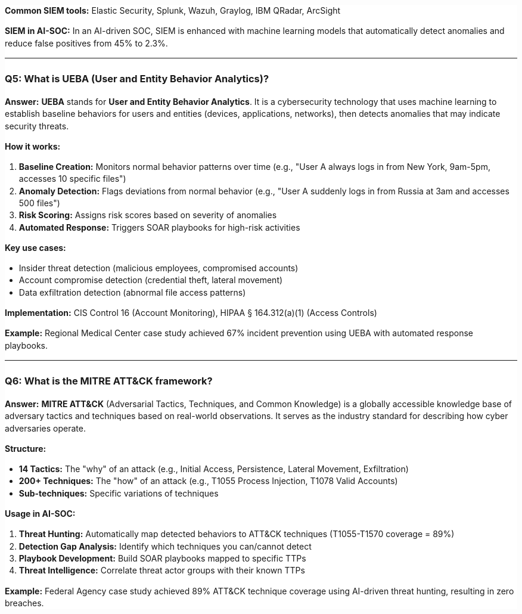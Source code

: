 **Common SIEM tools:** Elastic Security, Splunk, Wazuh, Graylog, IBM QRadar, ArcSight

**SIEM in AI-SOC:** In an AI-driven SOC, SIEM is enhanced with machine learning models that automatically detect anomalies and reduce false positives from 45% to 2.3%.

---

### Q5: What is UEBA (User and Entity Behavior Analytics)?
**Answer:**
**UEBA** stands for **User and Entity Behavior Analytics**. It is a cybersecurity technology that uses machine learning to establish baseline behaviors for users and entities (devices, applications, networks), then detects anomalies that may indicate security threats.

**How it works:**
1. **Baseline Creation:** Monitors normal behavior patterns over time (e.g., "User A always logs in from New York, 9am-5pm, accesses 10 specific files")
2. **Anomaly Detection:** Flags deviations from normal behavior (e.g., "User A suddenly logs in from Russia at 3am and accesses 500 files")
3. **Risk Scoring:** Assigns risk scores based on severity of anomalies
4. **Automated Response:** Triggers SOAR playbooks for high-risk activities

**Key use cases:**
- Insider threat detection (malicious employees, compromised accounts)
- Account compromise detection (credential theft, lateral movement)
- Data exfiltration detection (abnormal file access patterns)

**Implementation:** CIS Control 16 (Account Monitoring), HIPAA § 164.312(a)(1) (Access Controls)

**Example:** Regional Medical Center case study achieved 67% incident prevention using UEBA with automated response playbooks.

---

### Q6: What is the MITRE ATT&CK framework?
**Answer:**
**MITRE ATT&CK** (Adversarial Tactics, Techniques, and Common Knowledge) is a globally accessible knowledge base of adversary tactics and techniques based on real-world observations. It serves as the industry standard for describing how cyber adversaries operate.

**Structure:**
- **14 Tactics:** The "why" of an attack (e.g., Initial Access, Persistence, Lateral Movement, Exfiltration)
- **200+ Techniques:** The "how" of an attack (e.g., T1055 Process Injection, T1078 Valid Accounts)
- **Sub-techniques:** Specific variations of techniques

**Usage in AI-SOC:**
1. **Threat Hunting:** Automatically map detected behaviors to ATT&CK techniques (T1055-T1570 coverage = 89%)
2. **Detection Gap Analysis:** Identify which techniques you can/cannot detect
3. **Playbook Development:** Build SOAR playbooks mapped to specific TTPs
4. **Threat Intelligence:** Correlate threat actor groups with their known TTPs

**Example:** Federal Agency case study achieved 89% ATT&CK technique coverage using AI-driven threat hunting, resulting in zero breaches.
